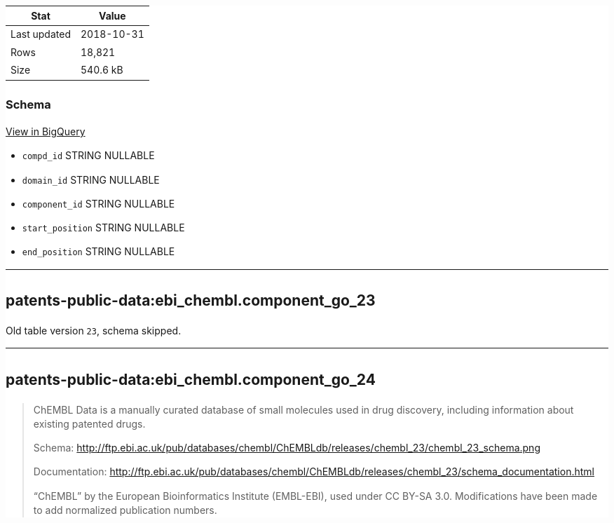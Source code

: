 


| Stat | Value |
|----------|----------|
| Last updated | 2018-10-31 |
| Rows | 18,821 |
| Size | 540.6 kB |

### Schema
[View in BigQuery](https://bigquery.cloud.google.com/table/patents-public-data:ebi_chembl.component_domains_24)

* `compd_id` STRING NULLABLE 

* `domain_id` STRING NULLABLE 

* `component_id` STRING NULLABLE 

* `start_position` STRING NULLABLE 

* `end_position` STRING NULLABLE 


















*****
## patents-public-data:ebi_chembl.component_go_23


Old table version `23`, schema skipped.





*****
## patents-public-data:ebi_chembl.component_go_24



> ChEMBL Data is a manually curated database of small molecules used in drug discovery, including information about existing patented drugs.
> 
> Schema: http://ftp.ebi.ac.uk/pub/databases/chembl/ChEMBLdb/releases/chembl_23/chembl_23_schema.png
> 
> Documentation: http://ftp.ebi.ac.uk/pub/databases/chembl/ChEMBLdb/releases/chembl_23/schema_documentation.html
> 
> “ChEMBL” by the European Bioinformatics Institute (EMBL-EBI), used under CC BY-SA 3.0. Modifications have been made to add normalized publication numbers.
